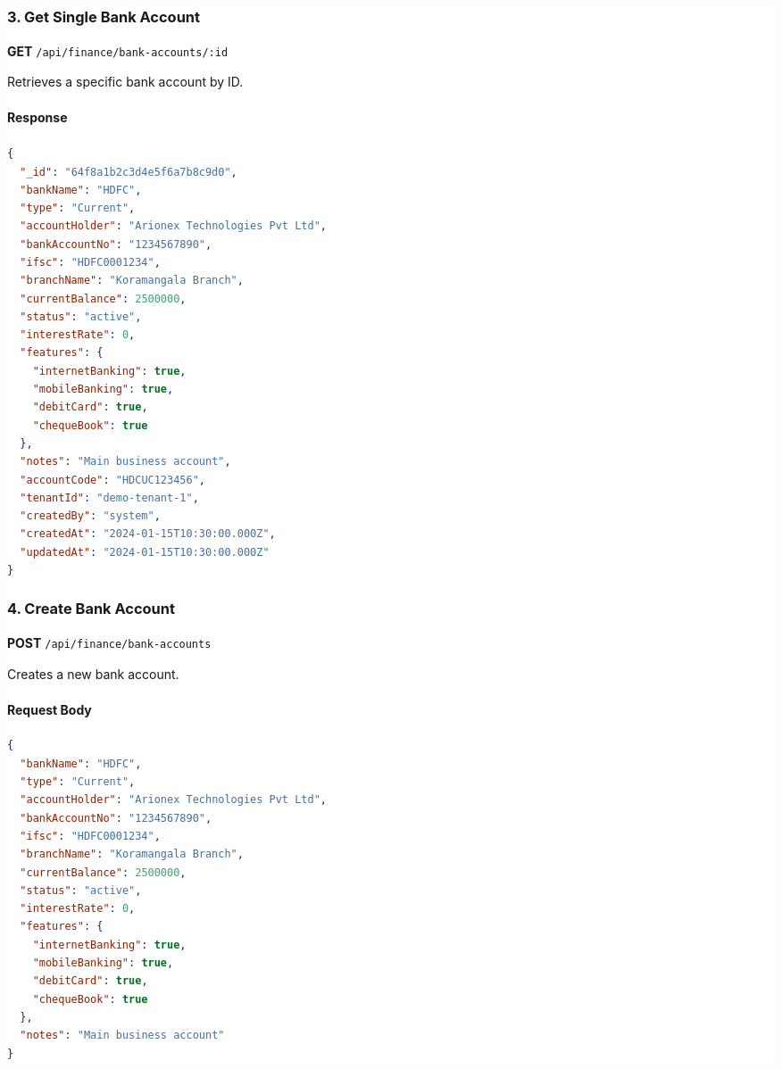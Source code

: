 ### 3. Get Single Bank Account
**GET** `/api/finance/bank-accounts/:id`

Retrieves a specific bank account by ID.

#### Response
```json
{
  "_id": "64f8a1b2c3d4e5f6a7b8c9d0",
  "bankName": "HDFC",
  "type": "Current",
  "accountHolder": "Arionex Technologies Pvt Ltd",
  "bankAccountNo": "1234567890",
  "ifsc": "HDFC0001234",
  "branchName": "Koramangala Branch",
  "currentBalance": 2500000,
  "status": "active",
  "interestRate": 0,
  "features": {
    "internetBanking": true,
    "mobileBanking": true,
    "debitCard": true,
    "chequeBook": true
  },
  "notes": "Main business account",
  "accountCode": "HDCUC123456",
  "tenantId": "demo-tenant-1",
  "createdBy": "system",
  "createdAt": "2024-01-15T10:30:00.000Z",
  "updatedAt": "2024-01-15T10:30:00.000Z"
}
```

### 4. Create Bank Account
**POST** `/api/finance/bank-accounts`

Creates a new bank account.

#### Request Body
```json
{
  "bankName": "HDFC",
  "type": "Current",
  "accountHolder": "Arionex Technologies Pvt Ltd",
  "bankAccountNo": "1234567890",
  "ifsc": "HDFC0001234",
  "branchName": "Koramangala Branch",
  "currentBalance": 2500000,
  "status": "active",
  "interestRate": 0,
  "features": {
    "internetBanking": true,
    "mobileBanking": true,
    "debitCard": true,
    "chequeBook": true
  },
  "notes": "Main business account"
}
```
